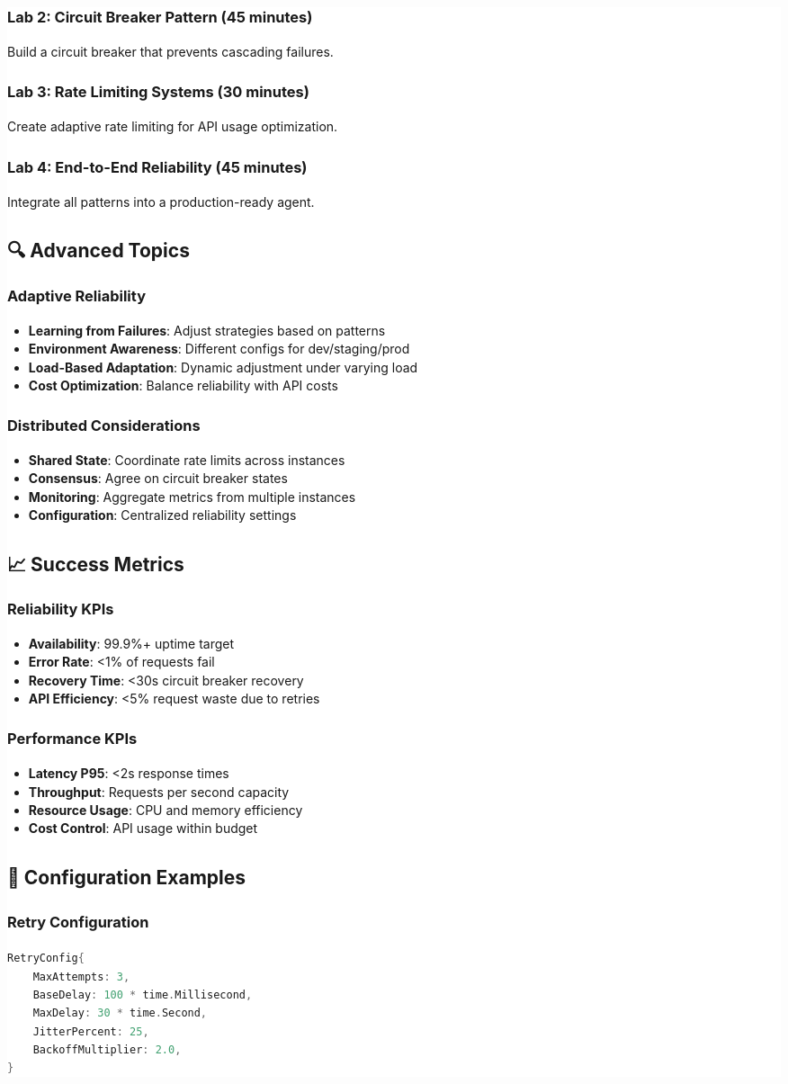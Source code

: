 ### **Lab 2: Circuit Breaker Pattern** (45 minutes)
Build a circuit breaker that prevents cascading failures.

### **Lab 3: Rate Limiting Systems** (30 minutes)
Create adaptive rate limiting for API usage optimization.

### **Lab 4: End-to-End Reliability** (45 minutes)
Integrate all patterns into a production-ready agent.

## 🔍 Advanced Topics

### **Adaptive Reliability**
- **Learning from Failures**: Adjust strategies based on patterns
- **Environment Awareness**: Different configs for dev/staging/prod
- **Load-Based Adaptation**: Dynamic adjustment under varying load
- **Cost Optimization**: Balance reliability with API costs

### **Distributed Considerations**
- **Shared State**: Coordinate rate limits across instances
- **Consensus**: Agree on circuit breaker states
- **Monitoring**: Aggregate metrics from multiple instances
- **Configuration**: Centralized reliability settings

## 📈 Success Metrics

### **Reliability KPIs**
- **Availability**: 99.9%+ uptime target
- **Error Rate**: <1% of requests fail
- **Recovery Time**: <30s circuit breaker recovery
- **API Efficiency**: <5% request waste due to retries

### **Performance KPIs**
- **Latency P95**: <2s response times
- **Throughput**: Requests per second capacity
- **Resource Usage**: CPU and memory efficiency
- **Cost Control**: API usage within budget

## 🔧 Configuration Examples

### **Retry Configuration**
```go
RetryConfig{
    MaxAttempts: 3,
    BaseDelay: 100 * time.Millisecond,
    MaxDelay: 30 * time.Second,
    JitterPercent: 25,
    BackoffMultiplier: 2.0,
}
```
